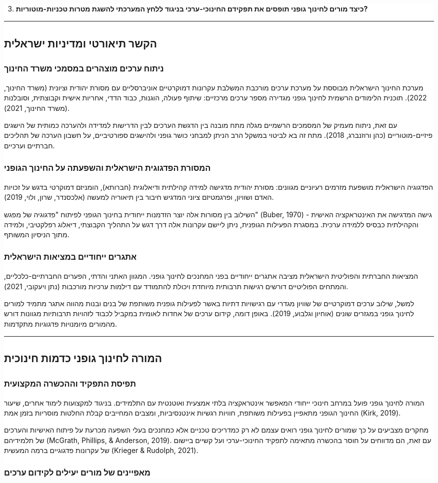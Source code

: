 3. **כיצד מורים לחינוך גופני תופסים את תפקידם החינוכי-ערכי בניגוד ללחץ המערכתי להשגת מטרות טכניות-מוטוריות?**

---

## הקשר תיאורטי ומדיניות ישראלית

### ניתוח ערכים מוצהרים במסמכי משרד החינוך

מערכת החינוך הישראלית מבוססת על מערכת ערכים מורכבת המשלבת עקרונות דמוקרטיים אוניברסליים עם מסורת יהודית וציונית (משרד החינוך, 2022). תוכנית הלימודים הרשמית לחינוך גופני מגדירה מספר ערכים מרכזיים: שיתוף פעולה, הוגנות, כבוד הדדי, אחריות אישית וקבוצתית, וסובלנות (משרד החינוך, 2021).

עם זאת, ניתוח מעמיק של המסמכים הרשמיים מגלה מתח מובנה בין הדגשת הערכים לבין הדרישות למדידה ולהערכה כמותית של הישגים פיזיים-מוטוריים (כהן ורוזנברג, 2018). מתח זה בא לביטוי במשקל הרב הניתן למבחני כושר גופני ולהישגים ספורטיביים, על חשבון הערכה של תהליכים חברתיים וערכיים.

### המסורת הפדגוגית הישראלית והשפעתה על החינוך הגופני

הפדגוגיה הישראלית מושפעת מזרמים רעיוניים מגוונים: מסורת יהודית מדגישה למידה קהילתית ודיאלוגית (חברותא), הומניזם דמוקרטי בדגש על זכויות האדם ושוויון, ופרגמטיזם ציוני המדגיש חיבור בין תיאוריה למעשה (אלכסנדר, שרון, ולוי, 2019).

השילוב בין מסורות אלה יוצר הזדמנות ייחודית בחינוך הגופני לפיתוח "פדגוגיה של מפגש" (Buber, 1970) - גישה המדגישה את האינטראקציה האישית והקהילתית כבסיס ללמידה ערכית. במסגרת הפעילות הגופנית, ניתן ליישם עקרונות אלה דרך דגש על התהליך הקבוצתי, דיאלוג רפלקטיבי, ולמידה מתוך הניסיון המשותף.

### אתגרים ייחודיים במציאות הישראלית

המציאות החברתית והפוליטית הישראלית מציבה אתגרים ייחודיים בפני המחנכים לחינוך גופני. המגוון האתני והדתי, הפערים החברתיים-כלכליים, והמתחים הפוליטיים דורשים רגישות תרבותית מיוחדת ויכולת להתמודד עם דילמות ערכיות מורכבות (נתן ויעקובי, 2021).

למשל, שילוב ערכים דמוקרטיים של שוויון מגדרי עם רגישויות דתיות באשר לפעילות גופנית משותפת של בנים ובנות מהווה אתגר מתמיד למורים לחינוך גופני במגזרים שונים (אוחיון וגלבוע, 2019). באופן דומה, קידום ערכים של אחדות לאומית במקביל לכבוד לזהויות תרבותיות מגוונות דורש מהמורים מיומנויות פדגוגיות מתקדמות.

---

## המורה לחינוך גופני כדמות חינוכית

### תפיסת התפקיד וההכשרה המקצועית

המורה לחינוך גופני פועל במרחב חינוכי ייחודי המאפשר אינטראקציה בלתי אמצעית ואוטנטית עם התלמידים. בניגוד למקצועות לימוד אחרים, שיעור החינוך הגופני מתאפיין בפעילות משותפת, חוויות רגשיות אינטנסיביות, ומצבים המחייבים קבלת החלטות מוסריות בזמן אמת (Kirk, 2019).

מחקרים מצביעים על כך שמורים לחינוך גופני רואים עצמם לא רק כמדריכים טכניים אלא כמחנכים בעלי השפעה מכרעת על פיתוח האישיות והערכים של תלמידיהם (McGrath, Phillips, & Anderson, 2019). עם זאת, הם מדווחים על חוסר בהכשרה מתאימה לתפקיד החינוכי-ערכי ועל קשיים ביישום של עקרונות פדגוגיים ברמה המעשית (Krieger & Rudolph, 2021).

### מאפיינים של מורים יעילים לקידום ערכים
